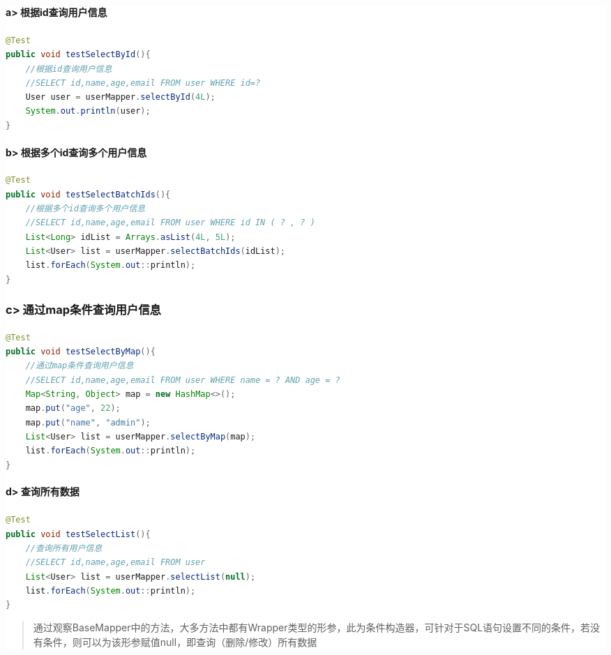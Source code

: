 #### a> 根据id查询用户信息

```java
@Test
public void testSelectById(){
    //根据id查询用户信息
    //SELECT id,name,age,email FROM user WHERE id=?
    User user = userMapper.selectById(4L);
    System.out.println(user);
}
```

#### b> 根据多个id查询多个用户信息

```java
@Test
public void testSelectBatchIds(){
    //根据多个id查询多个用户信息
    //SELECT id,name,age,email FROM user WHERE id IN ( ? , ? )
    List<Long> idList = Arrays.asList(4L, 5L);
    List<User> list = userMapper.selectBatchIds(idList);
    list.forEach(System.out::println);
}
```

### c> 通过map条件查询用户信息

```java
@Test
public void testSelectByMap(){
    //通过map条件查询用户信息
    //SELECT id,name,age,email FROM user WHERE name = ? AND age = ?
    Map<String, Object> map = new HashMap<>();
    map.put("age", 22);
    map.put("name", "admin");
    List<User> list = userMapper.selectByMap(map);
    list.forEach(System.out::println);
}
```

#### d> 查询所有数据

```java
@Test
public void testSelectList(){
    //查询所有用户信息
    //SELECT id,name,age,email FROM user
    List<User> list = userMapper.selectList(null);
    list.forEach(System.out::println);
}
```

> 通过观察BaseMapper中的方法，大多方法中都有Wrapper类型的形参，此为条件构造器，可针对于SQL语句设置不同的条件，若没有条件，则可以为该形参赋值null，即查询（删除/修改）所有数据
